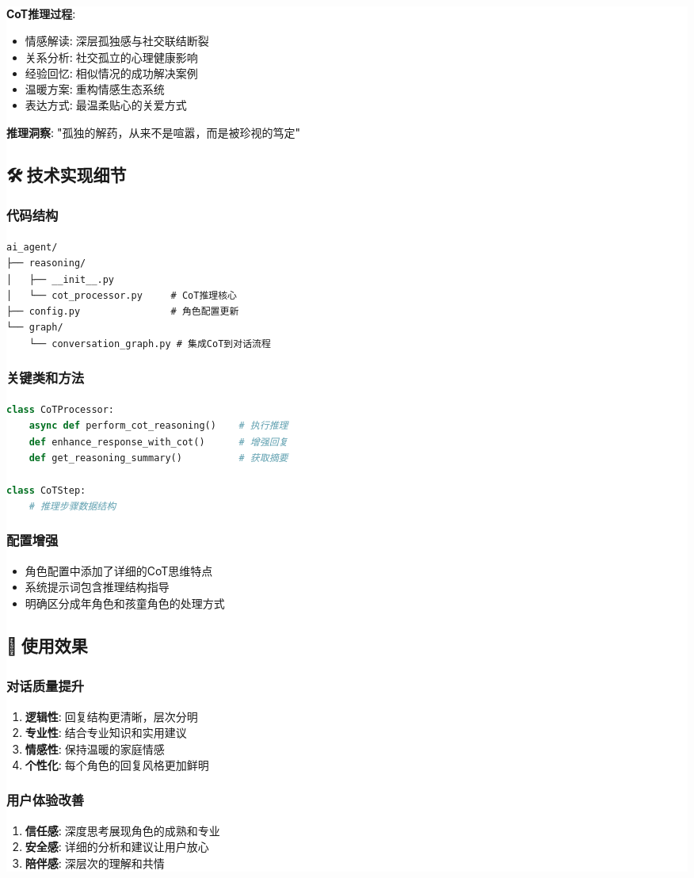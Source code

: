 **CoT推理过程**:
- 情感解读: 深层孤独感与社交联结断裂
- 关系分析: 社交孤立的心理健康影响
- 经验回忆: 相似情况的成功解决案例
- 温暖方案: 重构情感生态系统
- 表达方式: 最温柔贴心的关爱方式

**推理洞察**: "孤独的解药，从来不是喧嚣，而是被珍视的笃定"

## 🛠️ 技术实现细节

### 代码结构
```
ai_agent/
├── reasoning/
│   ├── __init__.py
│   └── cot_processor.py     # CoT推理核心
├── config.py                # 角色配置更新
└── graph/
    └── conversation_graph.py # 集成CoT到对话流程
```

### 关键类和方法
```python
class CoTProcessor:
    async def perform_cot_reasoning()    # 执行推理
    def enhance_response_with_cot()      # 增强回复
    def get_reasoning_summary()          # 获取摘要

class CoTStep:
    # 推理步骤数据结构
```

### 配置增强
- 角色配置中添加了详细的CoT思维特点
- 系统提示词包含推理结构指导
- 明确区分成年角色和孩童角色的处理方式

## 🎯 使用效果

### 对话质量提升
1. **逻辑性**: 回复结构更清晰，层次分明
2. **专业性**: 结合专业知识和实用建议
3. **情感性**: 保持温暖的家庭情感
4. **个性化**: 每个角色的回复风格更加鲜明

### 用户体验改善
1. **信任感**: 深度思考展现角色的成熟和专业
2. **安全感**: 详细的分析和建议让用户放心
3. **陪伴感**: 深层次的理解和共情
